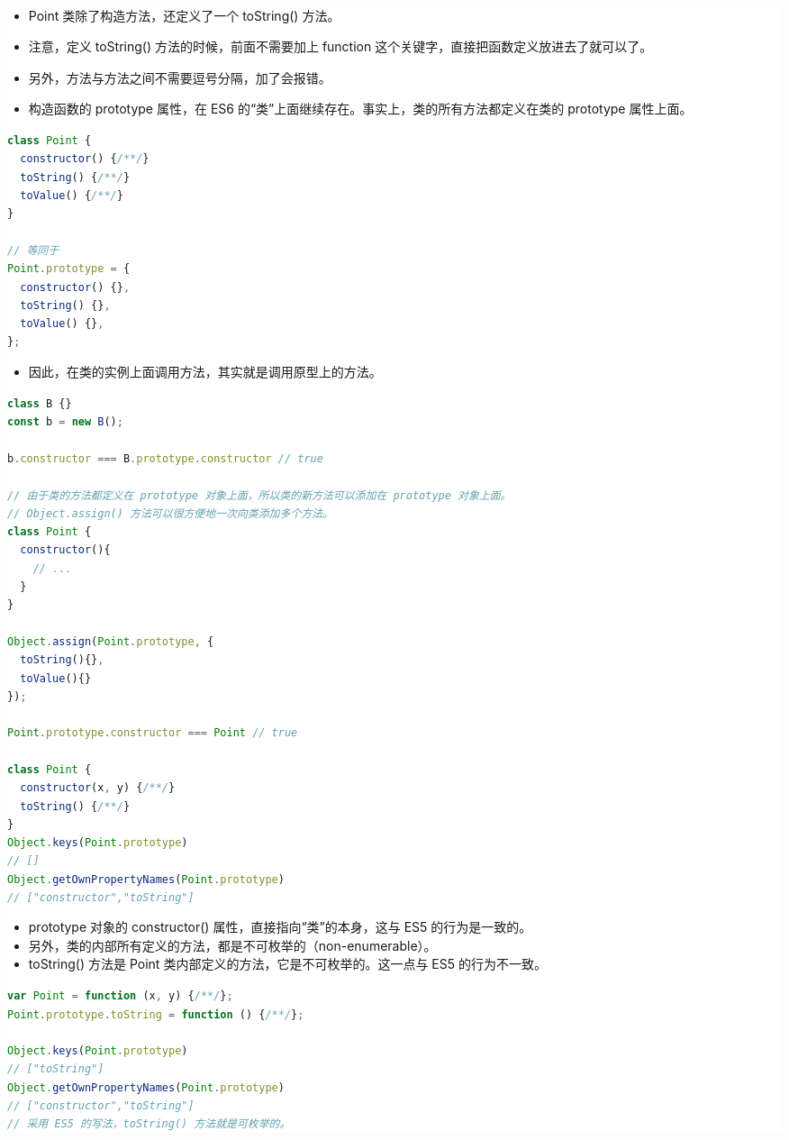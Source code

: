 + Point 类除了构造方法，还定义了一个 toString() 方法。
+ 注意，定义 toString() 方法的时候，前面不需要加上 function 这个关键字，直接把函数定义放进去了就可以了。
+ 另外，方法与方法之间不需要逗号分隔，加了会报错。

+ 构造函数的 prototype 属性，在 ES6 的“类”上面继续存在。事实上，类的所有方法都定义在类的 prototype 属性上面。
```js
class Point {
  constructor() {/**/}
  toString() {/**/}
  toValue() {/**/}
}

// 等同于
Point.prototype = {
  constructor() {},
  toString() {},
  toValue() {},
};
```
+ 因此，在类的实例上面调用方法，其实就是调用原型上的方法。
```js
class B {}
const b = new B();

b.constructor === B.prototype.constructor // true

// 由于类的方法都定义在 prototype 对象上面，所以类的新方法可以添加在 prototype 对象上面。
// Object.assign() 方法可以很方便地一次向类添加多个方法。
class Point {
  constructor(){
    // ...
  }
}

Object.assign(Point.prototype, {
  toString(){},
  toValue(){}
});

Point.prototype.constructor === Point // true

class Point {
  constructor(x, y) {/**/}
  toString() {/**/}
}
Object.keys(Point.prototype)
// []
Object.getOwnPropertyNames(Point.prototype)
// ["constructor","toString"]
```
+ prototype 对象的 constructor() 属性，直接指向“类”的本身，这与 ES5 的行为是一致的。
+ 另外，类的内部所有定义的方法，都是不可枚举的（non-enumerable）。
+ toString() 方法是 Point 类内部定义的方法，它是不可枚举的。这一点与 ES5 的行为不一致。
```js
var Point = function (x, y) {/**/};
Point.prototype.toString = function () {/**/};

Object.keys(Point.prototype)
// ["toString"]
Object.getOwnPropertyNames(Point.prototype)
// ["constructor","toString"]
// 采用 ES5 的写法，toString() 方法就是可枚举的。
```
